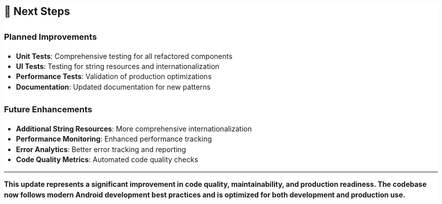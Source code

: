 ## 🎯 **Next Steps**

### **Planned Improvements**
- **Unit Tests**: Comprehensive testing for all refactored components
- **UI Tests**: Testing for string resources and internationalization
- **Performance Tests**: Validation of production optimizations
- **Documentation**: Updated documentation for new patterns

### **Future Enhancements**
- **Additional String Resources**: More comprehensive internationalization
- **Performance Monitoring**: Enhanced performance tracking
- **Error Analytics**: Better error tracking and reporting
- **Code Quality Metrics**: Automated code quality checks

---

**This update represents a significant improvement in code quality, maintainability, and production readiness. The codebase now follows modern Android development best practices and is optimized for both development and production use.**
